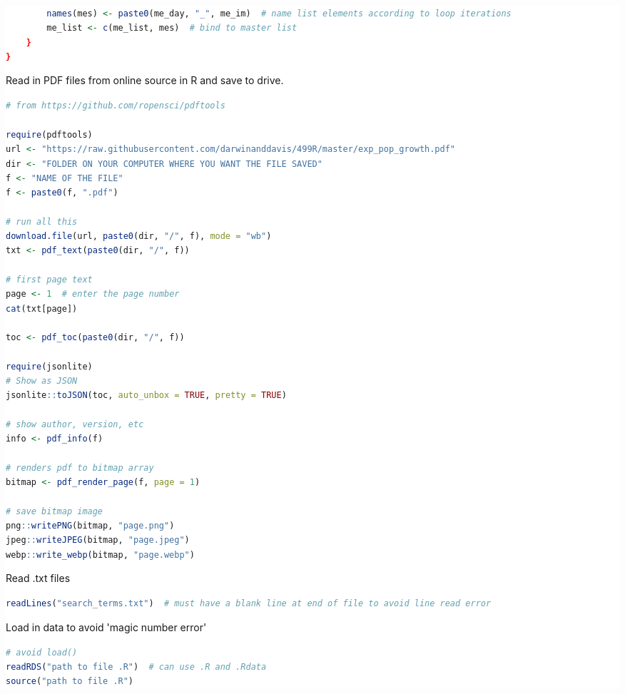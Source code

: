 ``` r
        names(mes) <- paste0(me_day, "_", me_im)  # name list elements according to loop iterations 
        me_list <- c(me_list, mes)  # bind to master list 
    }
}
```

Read in PDF files from online source in R and save to drive.

``` r
# from https://github.com/ropensci/pdftools

require(pdftools)
url <- "https://raw.githubusercontent.com/darwinanddavis/499R/master/exp_pop_growth.pdf"
dir <- "FOLDER ON YOUR COMPUTER WHERE YOU WANT THE FILE SAVED"
f <- "NAME OF THE FILE"
f <- paste0(f, ".pdf")

# run all this
download.file(url, paste0(dir, "/", f), mode = "wb")
txt <- pdf_text(paste0(dir, "/", f))

# first page text
page <- 1  # enter the page number
cat(txt[page])

toc <- pdf_toc(paste0(dir, "/", f))

require(jsonlite)
# Show as JSON
jsonlite::toJSON(toc, auto_unbox = TRUE, pretty = TRUE)

# show author, version, etc
info <- pdf_info(f)

# renders pdf to bitmap array
bitmap <- pdf_render_page(f, page = 1)

# save bitmap image
png::writePNG(bitmap, "page.png")
jpeg::writeJPEG(bitmap, "page.jpeg")
webp::write_webp(bitmap, "page.webp")
```

Read .txt files

``` r
readLines("search_terms.txt")  # must have a blank line at end of file to avoid line read error  
```

Load in data to avoid 'magic number error'

``` r
# avoid load()
readRDS("path to file .R")  # can use .R and .Rdata
source("path to file .R")
```

